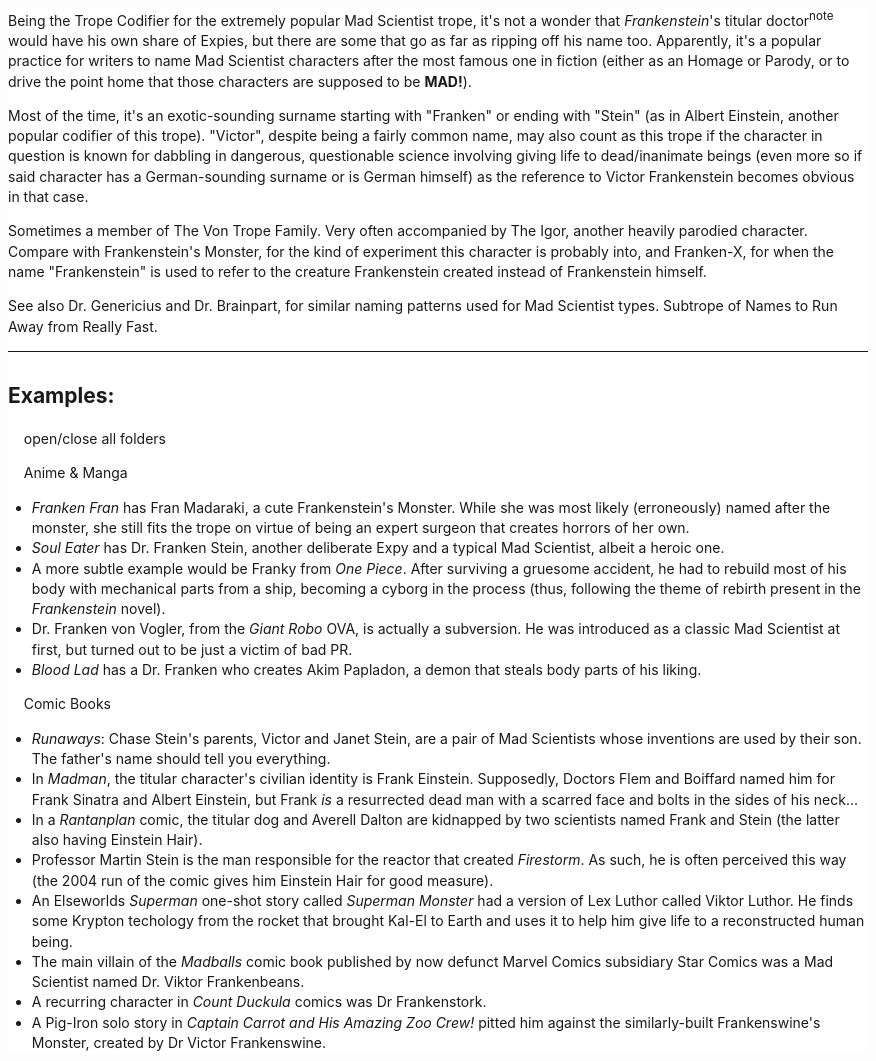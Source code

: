 Being the Trope Codifier for the extremely popular Mad Scientist trope, it's not a wonder that _Frankenstein_'s titular doctor<sup>note&nbsp;</sup>  would have his own share of Expies, but there are some that go as far as ripping off his name too. Apparently, it's a popular practice for writers to name Mad Scientist characters after the most famous one in fiction (either as an Homage or Parody, or to drive the point home that those characters are supposed to be **MAD!**).

Most of the time, it's an exotic-sounding surname starting with "Franken" or ending with "Stein" (as in Albert Einstein, another popular codifier of this trope). "Victor", despite being a fairly common name, may also count as this trope if the character in question is known for dabbling in dangerous, questionable science involving giving life to dead/inanimate beings (even more so if said character has a German-sounding surname or is German himself) as the reference to Victor Frankenstein becomes obvious in that case.

Sometimes a member of The Von Trope Family. Very often accompanied by The Igor, another heavily parodied character. Compare with Frankenstein's Monster, for the kind of experiment this character is probably into, and Franken-X, for when the name "Frankenstein" is used to refer to the creature Frankenstein created instead of Frankenstein himself.

See also Dr. Genericius and Dr. Brainpart, for similar naming patterns used for Mad Scientist types. Subtrope of Names to Run Away from Really Fast.

___

## Examples:

    open/close all folders 

    Anime & Manga 

-   _Franken Fran_ has Fran Madaraki, a cute Frankenstein's Monster. While she was most likely (erroneously) named after the monster, she still fits the trope on virtue of being an expert surgeon that creates horrors of her own.
-   _Soul Eater_ has Dr. Franken Stein, another deliberate Expy and a typical Mad Scientist, albeit a heroic one.
-   A more subtle example would be Franky from _One Piece_. After surviving a gruesome accident, he had to rebuild most of his body with mechanical parts from a ship, becoming a cyborg in the process (thus, following the theme of rebirth present in the _Frankenstein_ novel).
-   Dr. Franken von Vogler, from the _Giant Robo_ OVA, is actually a subversion. He was introduced as a classic Mad Scientist at first, but turned out to be just a victim of bad PR.
-   _Blood Lad_ has a Dr. Franken who creates Akim Papladon, a demon that steals body parts of his liking.

    Comic Books 

-   _Runaways_: Chase Stein's parents, Victor and Janet Stein, are a pair of Mad Scientists whose inventions are used by their son. The father's name should tell you everything.
-   In _Madman_, the titular character's civilian identity is Frank Einstein. Supposedly, Doctors Flem and Boiffard named him for Frank Sinatra and Albert Einstein, but Frank _is_ a resurrected dead man with a scarred face and bolts in the sides of his neck...
-   In a _Rantanplan_ comic, the titular dog and Averell Dalton are kidnapped by two scientists named Frank and Stein (the latter also having Einstein Hair).
-   Professor Martin Stein is the man responsible for the reactor that created _Firestorm_. As such, he is often perceived this way (the 2004 run of the comic gives him Einstein Hair for good measure).
-   An Elseworlds _Superman_ one-shot story called _Superman Monster_ had a version of Lex Luthor called Viktor Luthor. He finds some Krypton techology from the rocket that brought Kal-El to Earth and uses it to help him give life to a reconstructed human being.
-   The main villain of the _Madballs_ comic book published by now defunct Marvel Comics subsidiary Star Comics was a Mad Scientist named Dr. Viktor Frankenbeans.
-   A recurring character in _Count Duckula_ comics was Dr Frankenstork.
-   A Pig-Iron solo story in _Captain Carrot and His Amazing Zoo Crew!_ pitted him against the similarly-built Frankenswine's Monster, created by Dr Victor Frankenswine.
